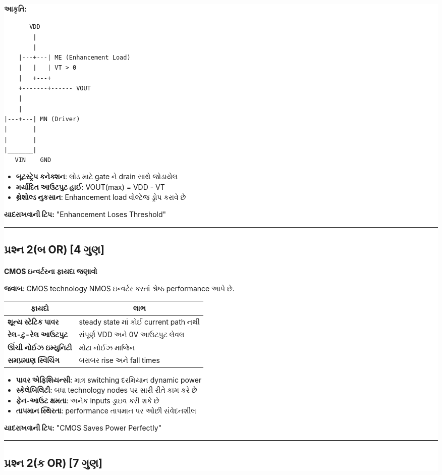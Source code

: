 **આકૃતિ:**

```goat
       VDD
        |
        |
    |---+---| ME (Enhancement Load)
    |   |   | VT > 0
    |   +---+
    +-------+------ VOUT
    |
    |
|---+---| MN (Driver)
|       |
|       |
|_______|
   VIN    GND
```

- **બૂટસ્ટ્રેપ કનેક્શન**: લોડ માટે gate ને drain સાથે જોડાયેલ
- **મર્યાદિત આઉટપુટ હાઈ**: VOUT(max) = VDD - VT
- **થ્રેશોલ્ડ નુકસાન**: Enhancement load વોલ્ટેજ ડ્રોપ કરાવે છે

**યાદરાખવાની ટિપ:** "Enhancement Loses Threshold"

---

## પ્રશ્ન 2(બ OR) [4 ગુણ]

**CMOS ઇન્વર્ટરના ફાયદા જણાવો**

**જવાબ**:
CMOS technology NMOS ઇન્વર્ટર કરતાં શ્રેષ્ઠ performance આપે છે.

| **ફાયદો** | **લાભ** |
|---------------|-------------|
| **શૂન્ય સ્ટેટિક પાવર** | steady state માં કોઈ current path નથી |
| **રેલ-ટુ-રેલ આઉટપુટ** | સંપૂર્ણ VDD અને 0V આઉટપુટ લેવલ |
| **ઊંચી નોઈઝ ઇમ્યુનિટી** | મોટા નોઈઝ માર્જિન |
| **સમપ્રમાણ સ્વિચિંગ** | બરાબર rise અને fall times |

- **પાવર એફિશિયન્સી**: માત્ર switching દરમિયાન dynamic power
- **સ્કેલેબિલિટી**: બધા technology nodes પર સારી રીતે કામ કરે છે
- **ફેન-આઉટ ક્ષમતા**: અનેક inputs ડ્રાઇવ કરી શકે છે
- **તાપમાન સ્થિરતા**: performance તાપમાન પર ઓછી સંવેદનશીલ

**યાદરાખવાની ટિપ:** "CMOS Saves Power Perfectly"

---

## પ્રશ્ન 2(ક OR) [7 ગુણ]
